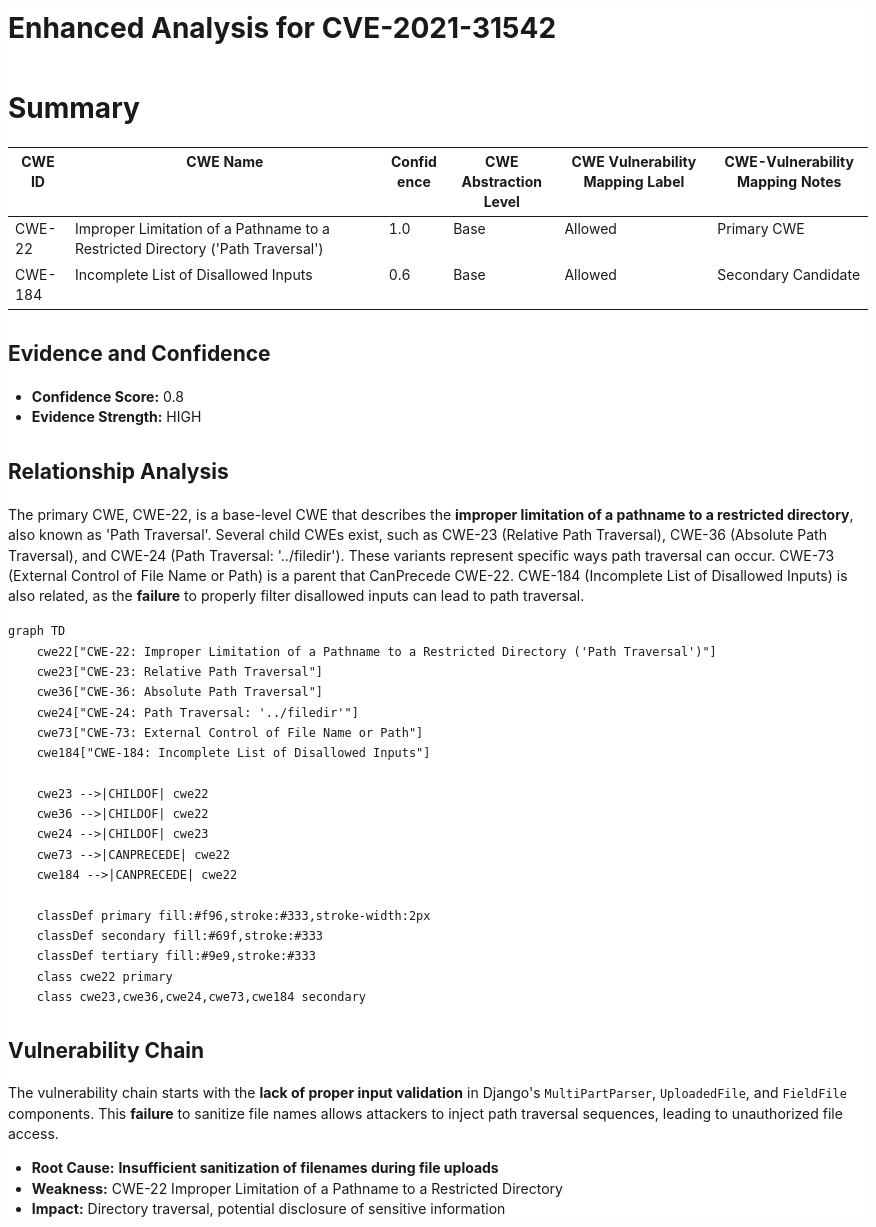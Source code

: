 # Enhanced Analysis for CVE-2021-31542

# Summary
| CWE ID | CWE Name | Confidence | CWE Abstraction Level | CWE Vulnerability Mapping Label | CWE-Vulnerability Mapping Notes |
|---|---|---|---|---|---|
| CWE-22 | Improper Limitation of a Pathname to a Restricted Directory ('Path Traversal') | 1.0 | Base | Allowed | Primary CWE |
| CWE-184 | Incomplete List of Disallowed Inputs | 0.6 | Base | Allowed | Secondary Candidate |

## Evidence and Confidence

*   **Confidence Score:** 0.8
*   **Evidence Strength:** HIGH

## Relationship Analysis
The primary CWE, CWE-22, is a base-level CWE that describes the **improper limitation of a pathname to a restricted directory**, also known as 'Path Traversal'. Several child CWEs exist, such as CWE-23 (Relative Path Traversal), CWE-36 (Absolute Path Traversal), and CWE-24 (Path Traversal: '../filedir'). These variants represent specific ways path traversal can occur. CWE-73 (External Control of File Name or Path) is a parent that CanPrecede CWE-22. CWE-184 (Incomplete List of Disallowed Inputs) is also related, as the **failure** to properly filter disallowed inputs can lead to path traversal.

```mermaid
graph TD
    cwe22["CWE-22: Improper Limitation of a Pathname to a Restricted Directory ('Path Traversal')"]
    cwe23["CWE-23: Relative Path Traversal"]
    cwe36["CWE-36: Absolute Path Traversal"]
    cwe24["CWE-24: Path Traversal: '../filedir'"]
    cwe73["CWE-73: External Control of File Name or Path"]
    cwe184["CWE-184: Incomplete List of Disallowed Inputs"]

    cwe23 -->|CHILDOF| cwe22
    cwe36 -->|CHILDOF| cwe22
    cwe24 -->|CHILDOF| cwe23
    cwe73 -->|CANPRECEDE| cwe22
    cwe184 -->|CANPRECEDE| cwe22
    
    classDef primary fill:#f96,stroke:#333,stroke-width:2px
    classDef secondary fill:#69f,stroke:#333
    classDef tertiary fill:#9e9,stroke:#333
    class cwe22 primary
    class cwe23,cwe36,cwe24,cwe73,cwe184 secondary
```

## Vulnerability Chain
The vulnerability chain starts with the **lack of proper input validation** in Django's `MultiPartParser`, `UploadedFile`, and `FieldFile` components. This **failure** to sanitize file names allows attackers to inject path traversal sequences, leading to unauthorized file access.
  - **Root Cause:** **Insufficient sanitization of filenames during file uploads**
  - **Weakness:** CWE-22 Improper Limitation of a Pathname to a Restricted Directory
  - **Impact:** Directory traversal, potential disclosure of sensitive information

